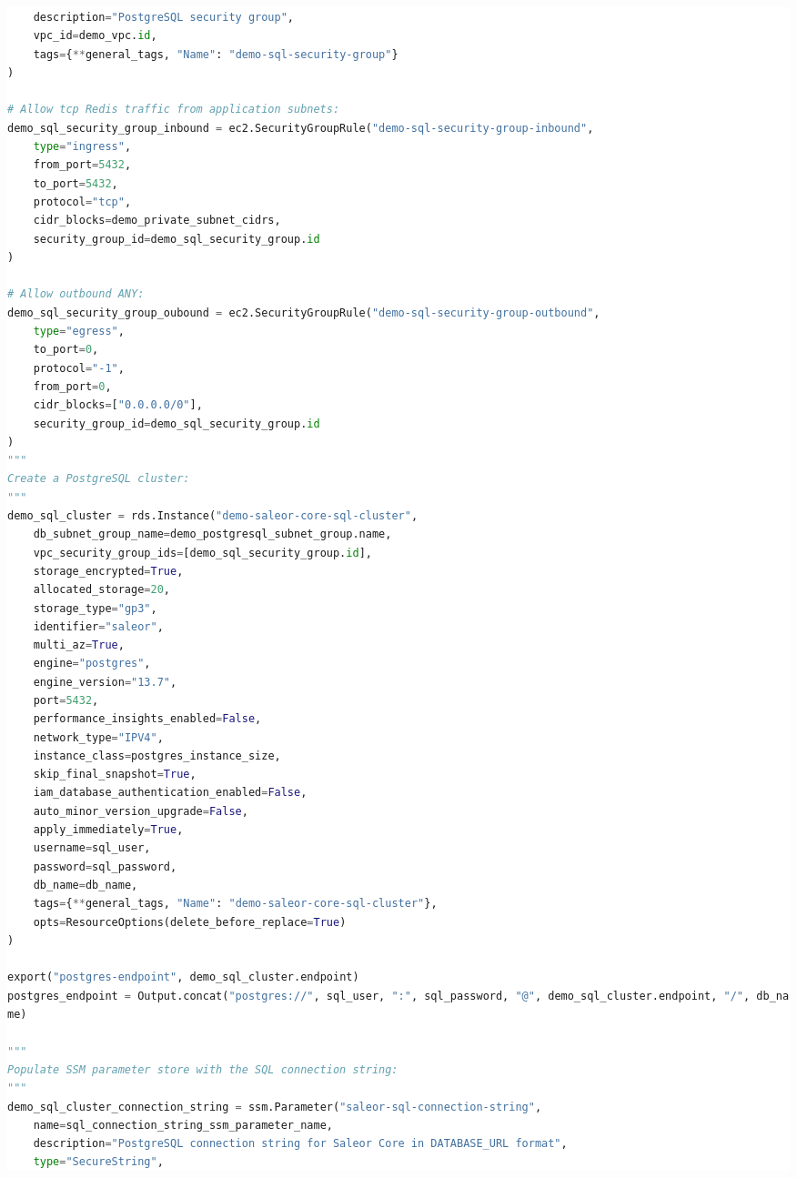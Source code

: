 ```python
    description="PostgreSQL security group",
    vpc_id=demo_vpc.id,
    tags={**general_tags, "Name": "demo-sql-security-group"}
)

# Allow tcp Redis traffic from application subnets:
demo_sql_security_group_inbound = ec2.SecurityGroupRule("demo-sql-security-group-inbound",
    type="ingress",
    from_port=5432,
    to_port=5432,
    protocol="tcp",
    cidr_blocks=demo_private_subnet_cidrs,
    security_group_id=demo_sql_security_group.id
)

# Allow outbound ANY:
demo_sql_security_group_oubound = ec2.SecurityGroupRule("demo-sql-security-group-outbound",
    type="egress",
    to_port=0,
    protocol="-1",
    from_port=0,
    cidr_blocks=["0.0.0.0/0"],
    security_group_id=demo_sql_security_group.id
)
"""
Create a PostgreSQL cluster:
"""
demo_sql_cluster = rds.Instance("demo-saleor-core-sql-cluster",
    db_subnet_group_name=demo_postgresql_subnet_group.name,
    vpc_security_group_ids=[demo_sql_security_group.id],
    storage_encrypted=True,
    allocated_storage=20,
    storage_type="gp3",
    identifier="saleor",
    multi_az=True,
    engine="postgres",
    engine_version="13.7",
    port=5432,
    performance_insights_enabled=False,
    network_type="IPV4",
    instance_class=postgres_instance_size,
    skip_final_snapshot=True,
    iam_database_authentication_enabled=False,
    auto_minor_version_upgrade=False,
    apply_immediately=True,
    username=sql_user,
    password=sql_password,
    db_name=db_name,
    tags={**general_tags, "Name": "demo-saleor-core-sql-cluster"},
    opts=ResourceOptions(delete_before_replace=True)
)

export("postgres-endpoint", demo_sql_cluster.endpoint)
postgres_endpoint = Output.concat("postgres://", sql_user, ":", sql_password, "@", demo_sql_cluster.endpoint, "/", db_name)

"""
Populate SSM parameter store with the SQL connection string:
"""
demo_sql_cluster_connection_string = ssm.Parameter("saleor-sql-connection-string",
    name=sql_connection_string_ssm_parameter_name,
    description="PostgreSQL connection string for Saleor Core in DATABASE_URL format",
    type="SecureString",
```